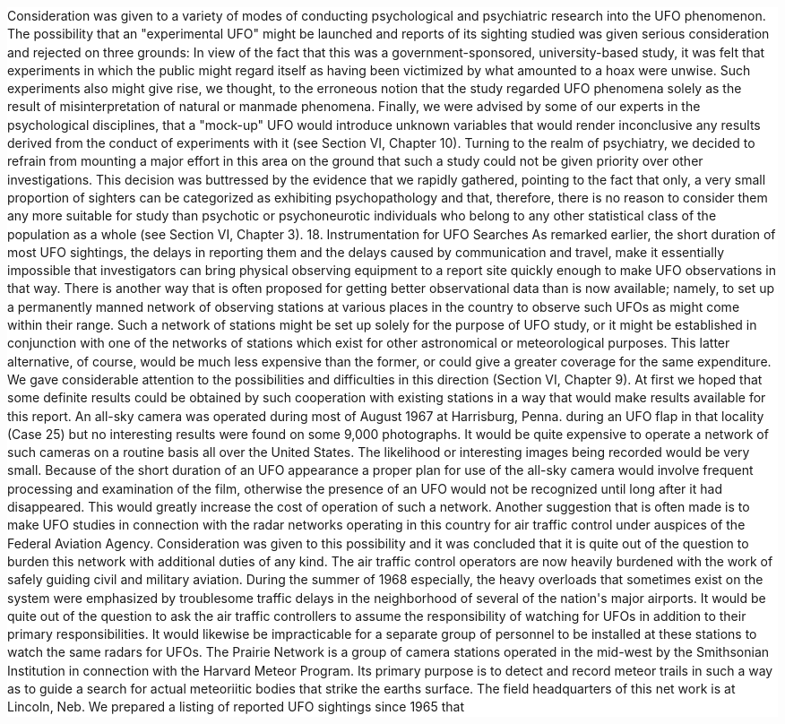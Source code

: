 Consideration was given to a variety of modes of conducting psychological and psychiatric research into the UFO phenomenon. The possibility that an "experimental UFO" might be launched and reports of its sighting studied was given serious consideration and rejected on three grounds: In view of the fact that this was a government-sponsored, university-based study, it was felt that experiments in which the public might regard itself as having been victimized by what amounted to a hoax were unwise. Such experiments also might give rise, we thought, to the erroneous notion that the study regarded UFO phenomena solely as the result of misinterpretation of natural or manmade phenomena. Finally, we were advised by some of our experts in
the psychological disciplines, that a "mock-up" UFO would introduce unknown variables that would render inconclusive any results derived from the conduct of experiments with it (see Section VI, Chapter 10).
Turning to the realm of psychiatry, we decided to refrain from mounting a major effort in this area on the ground that such a study could not be given priority over other investigations. This decision was buttressed by the evidence that we rapidly gathered, pointing to the fact that only, a very small proportion of sighters can be categorized as exhibiting psychopathology and that, therefore, there is no reason to consider them any more suitable for study than psychotic or psychoneurotic individuals who belong to any other statistical class of the population as a whole (see Section VI, Chapter 3).
18. Instrumentation for UFO Searches
As remarked earlier, the short duration of most UFO sightings, the delays in reporting them and the delays caused by communication and travel, make it essentially impossible that investigators can bring physical observing equipment to a report site quickly enough to make UFO observations in that way. There is another way that is often proposed for getting better observational data than is now available; namely, to set up a permanently manned network of observing stations at various places in the country to observe such UFOs as might come within their range.
Such a network of stations might be set up solely for the purpose of UFO study, or it might be established in conjunction with one of the networks of stations which exist for other astronomical or meteorological purposes. This latter alternative, of course, would be much less expensive than the former, or could give a greater coverage for the same expenditure.
We gave considerable attention to the possibilities and difficulties in this direction (Section VI, Chapter 9). At first we hoped that some definite results could be obtained by such cooperation with existing stations in a way that would make results available for this report.
An all-sky camera was operated during most of August 1967 at Harrisburg, Penna. during an UFO flap in that locality (Case 25) but no interesting results were found on some 9,000 photographs. It would be quite expensive to operate a network of such cameras on a routine basis all over the United States. The likelihood or interesting images being recorded would be very small. Because of the short duration of an UFO appearance a proper plan for use of the all-sky camera would involve frequent processing and examination of the film, otherwise the presence of an UFO would not be recognized until long after it had disappeared. This would greatly increase the cost of operation of such a network.
Another suggestion that is often made is to make UFO studies in connection with the radar networks operating in this country for air traffic control under auspices of the Federal Aviation Agency. Consideration was given to this possibility and it was concluded that it is quite out of the question to burden this network with additional duties of any kind. The air traffic control operators are now heavily burdened with the work of safely guiding civil and military aviation. During the summer of 1968 especially, the heavy overloads that sometimes exist on the system were emphasized by troublesome traffic delays in the neighborhood of several of the nation's major airports. It would be quite out of the question to ask the air traffic controllers to assume the responsibility of watching for UFOs in addition to their primary responsibilities. It would likewise be impracticable for a separate group of personnel to be installed at these stations to watch the same radars for UFOs.
The Prairie Network is a group of camera stations operated in the mid-west by the Smithsonian Institution in connection with the Harvard Meteor Program. Its primary purpose is to detect and record meteor trails in such a way as to guide a search for actual meteoriitic bodies that strike the earths surface. The field headquarters of this net work is at Lincoln, Neb.
We prepared a listing of reported UFO sightings since 1965 that